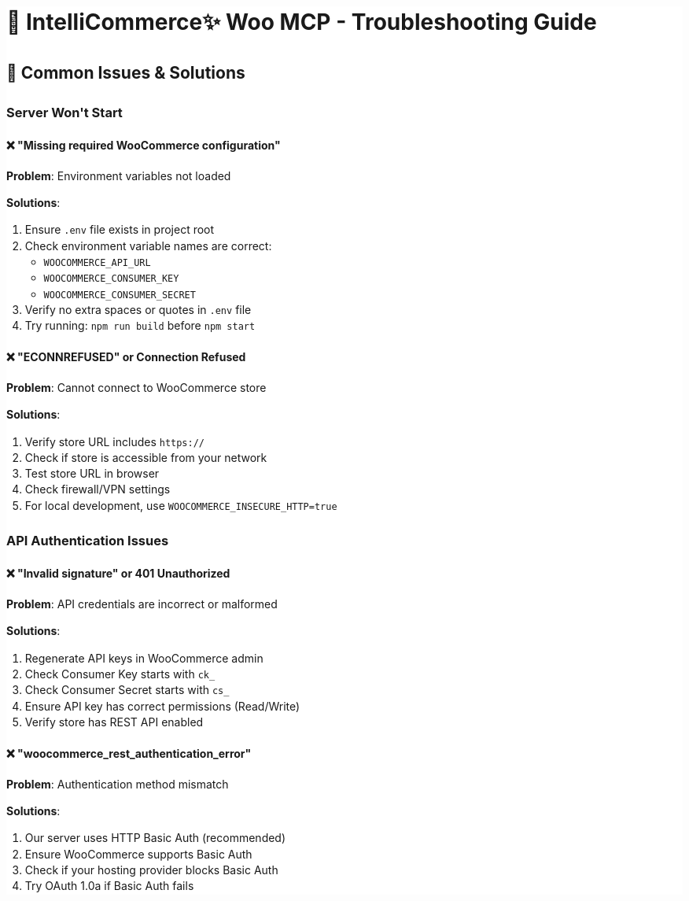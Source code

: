# 🐛 IntelliCommerce✨ Woo MCP - Troubleshooting Guide

## 🚨 Common Issues & Solutions

### Server Won't Start

#### ❌ "Missing required WooCommerce configuration"

**Problem**: Environment variables not loaded

**Solutions**:
1. Ensure `.env` file exists in project root
2. Check environment variable names are correct:
   - `WOOCOMMERCE_API_URL`
   - `WOOCOMMERCE_CONSUMER_KEY`
   - `WOOCOMMERCE_CONSUMER_SECRET`
3. Verify no extra spaces or quotes in `.env` file
4. Try running: `npm run build` before `npm start`

#### ❌ "ECONNREFUSED" or Connection Refused

**Problem**: Cannot connect to WooCommerce store

**Solutions**:
1. Verify store URL includes `https://`
2. Check if store is accessible from your network
3. Test store URL in browser
4. Check firewall/VPN settings
5. For local development, use `WOOCOMMERCE_INSECURE_HTTP=true`

### API Authentication Issues

#### ❌ "Invalid signature" or 401 Unauthorized

**Problem**: API credentials are incorrect or malformed

**Solutions**:
1. Regenerate API keys in WooCommerce admin
2. Check Consumer Key starts with `ck_`
3. Check Consumer Secret starts with `cs_`
4. Ensure API key has correct permissions (Read/Write)
5. Verify store has REST API enabled

#### ❌ "woocommerce_rest_authentication_error"

**Problem**: Authentication method mismatch

**Solutions**:
1. Our server uses HTTP Basic Auth (recommended)
2. Ensure WooCommerce supports Basic Auth
3. Check if your hosting provider blocks Basic Auth
4. Try OAuth 1.0a if Basic Auth fails

